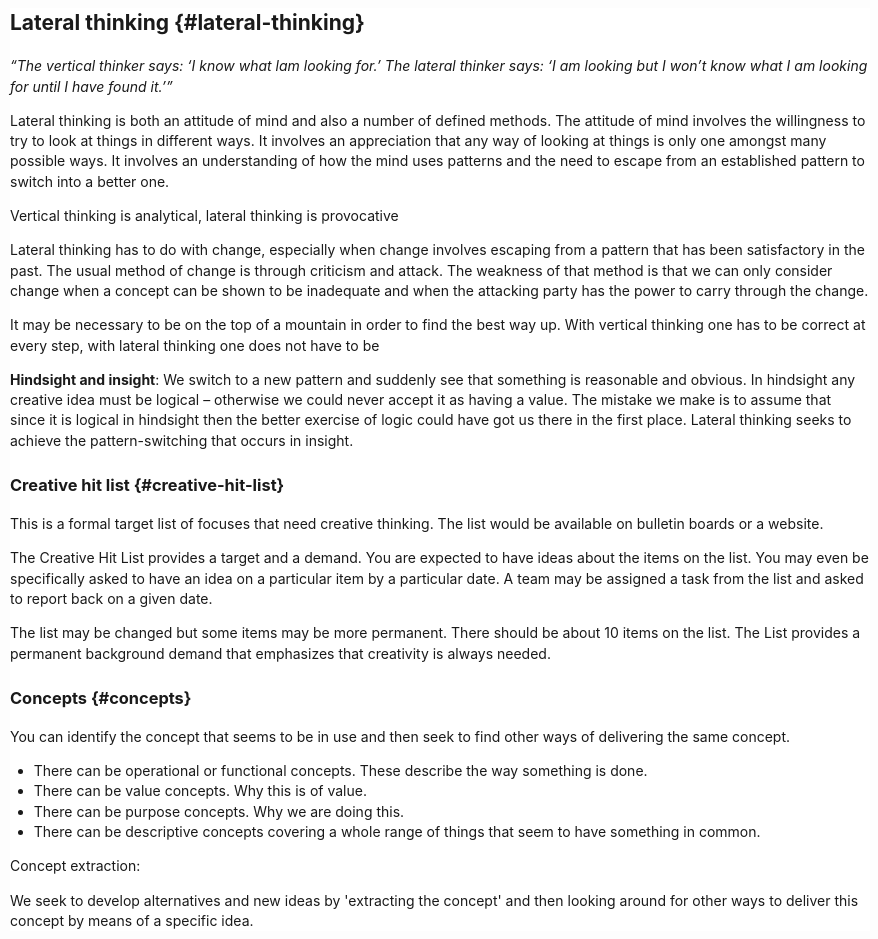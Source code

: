## Lateral thinking {#lateral-thinking}

_“The vertical thinker says: ‘I know what lam looking for.’ The lateral thinker says: ‘I am looking but I won’t know what I am looking for until I have found it.’”_

Lateral thinking is both an attitude of mind and also a number of defined methods. The attitude of mind involves the willingness to try to look at things in different ways. It involves an appreciation that any way of looking at things is only one amongst many possible ways. It involves an understanding of how the mind uses patterns and the need to escape from an established pattern to switch into a better one.

Vertical thinking is analytical, lateral thinking is provocative

Lateral thinking has to do with change, especially when change involves escaping from a pattern that has been satisfactory in the past. The usual method of change is through criticism and attack. The weakness of that method is that we can only consider change when a concept can be shown to be inadequate and when the attacking party has the power to carry through the change.

It may be necessary to be on the top of a mountain in order to find the best way up. With vertical thinking one has to be correct at every step, with lateral thinking one does not have to be

**Hindsight and insight**: We switch to a new pattern and suddenly see that something is reasonable and obvious. In hindsight any creative idea must be logical – otherwise we could never accept it as having a value. The mistake we make is to assume that since it is logical in hindsight then the better exercise of logic could have got us there in the first place. Lateral thinking seeks to achieve the pattern-switching that occurs in insight.

### Creative hit list {#creative-hit-list}

This is a formal target list of focuses that need creative thinking. The list would be available on bulletin boards or a website.

The Creative Hit List provides a target and a demand. You are expected to have ideas about the items on the list. You may even be specifically asked to have an idea on a particular item by a particular date. A team may be assigned a task from the list and asked to report back on a given date.

The list may be changed but some items may be more permanent. There should be about 10 items on the list. The List provides a permanent background demand that emphasizes that creativity is always needed.

### Concepts {#concepts}

You can identify the concept that seems to be in use and then seek to find other ways of delivering the same concept.

*   There can be operational or functional concepts. These describe the way something is done.
*   There can be value concepts. Why this is of value.
*   There can be purpose concepts. Why we are doing this.
*   There can be descriptive concepts covering a whole range of things that seem to have something in common.

Concept extraction:

We seek to develop alternatives and new ideas by &#039;extracting the concept&#039; and then looking around for other ways to deliver this concept by means of a specific idea.
